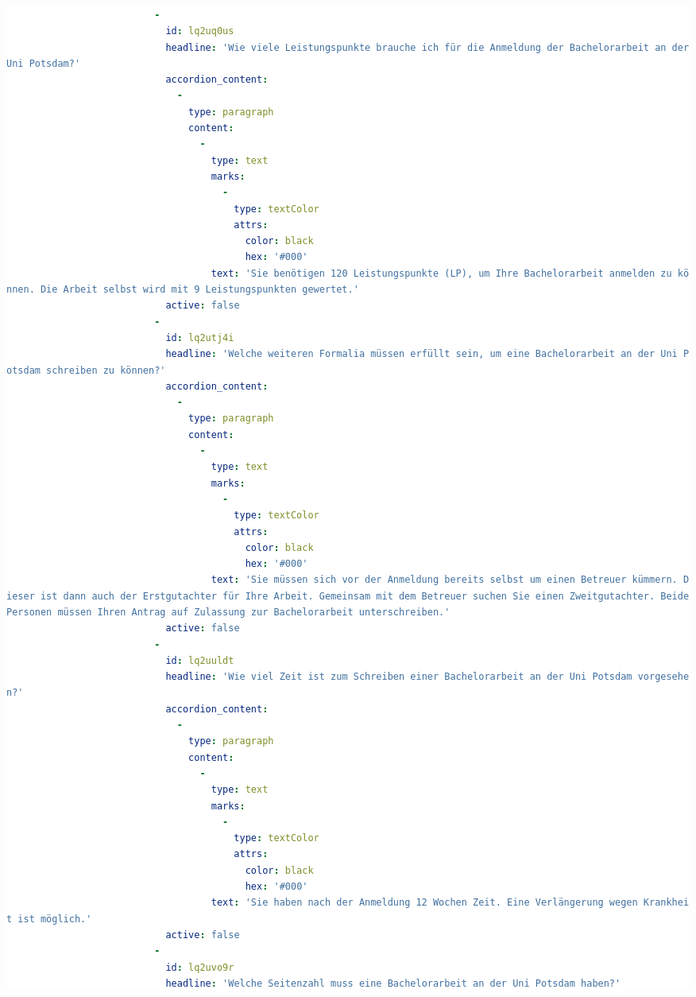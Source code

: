 ```yaml
                          -
                            id: lq2uq0us
                            headline: 'Wie viele Leistungspunkte brauche ich für die Anmeldung der Bachelorarbeit an der Uni Potsdam?'
                            accordion_content:
                              -
                                type: paragraph
                                content:
                                  -
                                    type: text
                                    marks:
                                      -
                                        type: textColor
                                        attrs:
                                          color: black
                                          hex: '#000'
                                    text: 'Sie benötigen 120 Leistungspunkte (LP), um Ihre Bachelorarbeit anmelden zu können. Die Arbeit selbst wird mit 9 Leistungspunkten gewertet.'
                            active: false
                          -
                            id: lq2utj4i
                            headline: 'Welche weiteren Formalia müssen erfüllt sein, um eine Bachelorarbeit an der Uni Potsdam schreiben zu können?'
                            accordion_content:
                              -
                                type: paragraph
                                content:
                                  -
                                    type: text
                                    marks:
                                      -
                                        type: textColor
                                        attrs:
                                          color: black
                                          hex: '#000'
                                    text: 'Sie müssen sich vor der Anmeldung bereits selbst um einen Betreuer kümmern. Dieser ist dann auch der Erstgutachter für Ihre Arbeit. Gemeinsam mit dem Betreuer suchen Sie einen Zweitgutachter. Beide Personen müssen Ihren Antrag auf Zulassung zur Bachelorarbeit unterschreiben.'
                            active: false
                          -
                            id: lq2uuldt
                            headline: 'Wie viel Zeit ist zum Schreiben einer Bachelorarbeit an der Uni Potsdam vorgesehen?'
                            accordion_content:
                              -
                                type: paragraph
                                content:
                                  -
                                    type: text
                                    marks:
                                      -
                                        type: textColor
                                        attrs:
                                          color: black
                                          hex: '#000'
                                    text: 'Sie haben nach der Anmeldung 12 Wochen Zeit. Eine Verlängerung wegen Krankheit ist möglich.'
                            active: false
                          -
                            id: lq2uvo9r
                            headline: 'Welche Seitenzahl muss eine Bachelorarbeit an der Uni Potsdam haben?'
```